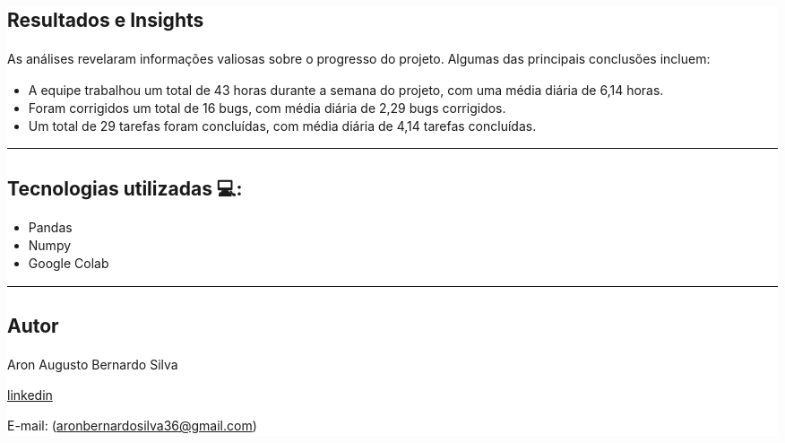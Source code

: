 ## Resultados e Insights
As análises revelaram informações valiosas sobre o progresso do projeto. Algumas das principais conclusões incluem:

- A equipe trabalhou um total de 43 horas durante a semana do projeto, com uma média diária de 6,14 horas.
- Foram corrigidos um total de 16 bugs, com média diária de 2,29 bugs corrigidos.
- Um total de 29 tarefas foram concluídas, com média diária de 4,14 tarefas concluídas.

---

## Tecnologias utilizadas 💻:
* Pandas
* Numpy
* Google Colab

---
 
## Autor
Aron Augusto Bernardo Silva

[linkedin](https://www.linkedin.com/in/aron-bernardo-data-analytics/)

E-mail: (aronbernardosilva36@gmail.com)
